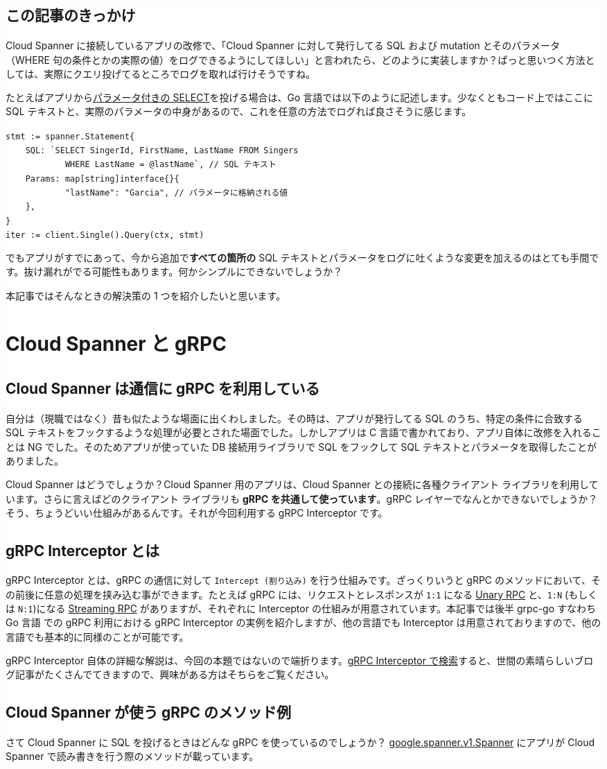## この記事のきっかけ
Cloud Spanner に接続しているアプリの改修で、「Cloud Spanner に対して発行してる SQL および mutation とそのパラメータ（WHERE 句の条件とかの実際の値）をログできるようにしてほしい」と言われたら、どのように実装しますか？ぱっと思いつく方法としては、実際にクエリ投げてるところでログを取れば行けそうですね。

たとえばアプリから[パラメータ付きの SELECT](https://cloud.google.com/spanner/docs/samples/spanner-query-with-parameter?hl=ja)を投げる場合は、Go 言語では以下のように記述します。少なくともコード上ではここに SQL テキストと、実際のパラメータの中身があるので、これを任意の方法でログれば良さそうに感じます。

```go: アプリから Cloud Spanner へパラメータ付きの SELECT を投げる例
stmt := spanner.Statement{
    SQL: `SELECT SingerId, FirstName, LastName FROM Singers 
            WHERE LastName = @lastName`, // SQL テキスト
    Params: map[string]interface{}{
            "lastName": "Garcia", // パラメータに格納される値
    },
}
iter := client.Single().Query(ctx, stmt)
```

でもアプリがすでにあって、今から追加で**すべての箇所の** SQL テキストとパラメータをログに吐くような変更を加えるのはとても手間です。抜け漏れがでる可能性もあります。何かシンプルにできないでしょうか？

本記事ではそんなときの解決策の 1 つを紹介したいと思います。




# Cloud Spanner と gRPC
## Cloud Spanner は通信に gRPC を利用している
自分は（現職ではなく）昔も似たような場面に出くわしました。その時は、アプリが発行してる SQL のうち、特定の条件に合致する SQL テキストをフックするような処理が必要とされた場面でした。しかしアプリは C 言語で書かれており、アプリ自体に改修を入れることは NG でした。そのためアプリが使っていた DB 接続用ライブラリで SQL をフックして SQL テキストとパラメータを取得したことがありました。

Cloud Spanner はどうでしょうか？Cloud Spanner 用のアプリは、Cloud Spanner との接続に各種クライアント ライブラリを利用しています。さらに言えばどのクライアント ライブラリも **gRPC を共通して使っています**。gRPC レイヤーでなんとかできないでしょうか？そう、ちょうどいい仕組みがあるんです。それが今回利用する gRPC Interceptor です。



## gRPC Interceptor とは
gRPC Interceptor とは、gRPC の通信に対して `Intercept (割り込み)` を行う仕組みです。ざっくりいうと gRPC のメソッドにおいて、その前後に任意の処理を挟み込む事ができます。たとえば gRPC には、リクエストとレスポンスが `1:1` になる [Unary RPC](https://grpc.io/docs/what-is-grpc/core-concepts/#unary-rpc) と、`1:N` (もしくは `N:1`)になる [Streaming RPC](https://grpc.io/docs/what-is-grpc/core-concepts/#client-streaming-rpc) がありますが、それぞれに Interceptor の仕組みが用意されています。本記事では後半 grpc-go すなわち Go 言語 での gRPC 利用における gRPC Interceptor の実例を紹介しますが、他の言語でも Interceptor は用意されておりますので、他の言語でも基本的に同様のことが可能です。

gRPC Interceptor 自体の詳細な解説は、今回の本題ではないので端折ります。[gRPC Interceptor で検索](https://www.google.com/search?q=gRPC+Interceptor)すると、世間の素晴らしいブログ記事がたくさんでてきますので、興味がある方はそちらをご覧ください。


## Cloud Spanner が使う gRPC のメソッド例

さて Cloud Spanner に SQL を投げるときはどんな gRPC を使っているのでしょうか？
[google.spanner.v1.Spanner](https://cloud.google.com/spanner/docs/reference/rpc#google.spanner.v1.spanner) にアプリが Cloud Spanner で読み書きを行う際のメソッドが載っています。
